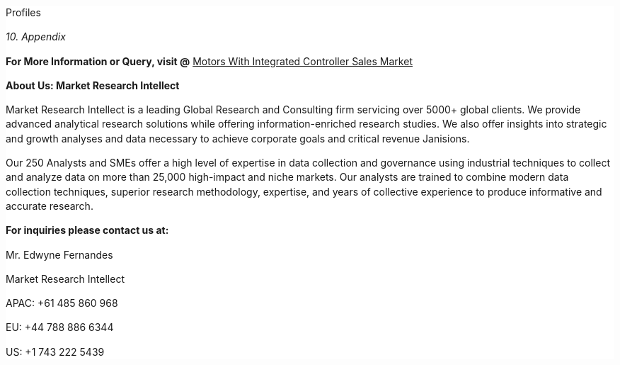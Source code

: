 Profiles</span></em></p><p><em><span class="font-[700]">10. Appendix</span></em></p><p><span class="font-[700]"><strong>For More Information or Query, visit&nbsp;@</strong>&nbsp;</span><span class="font-[700]"><a href="https://www.marketresearchintellect.com/product/motors-with-integrated-controller-sales-market-size-and-forecast/?utm_source=Linkedin&utm_medium=843" target="_blank" data-tracking-control-name="article-ssr-frontend-pulse_little-text-block" data-tracking-will-navigate="" data-test-link="">Motors With Integrated Controller Sales Market</a></span></p><p><strong><span class="font-[700]">About Us: Market Research Intellect</span></strong></p><p><span class="">Market Research Intellect is a leading Global Research and Consulting firm servicing over 5000+ global clients. We provide advanced analytical research solutions while offering information-enriched research studies.&nbsp;</span>We also offer insights into strategic and growth analyses and data necessary to achieve corporate goals and critical revenue Janisions.</p><p><span class="">Our 250 Analysts and SMEs offer a high level of expertise in data collection and governance using industrial techniques to collect and analyze data on more than 25,000 high-impact and niche markets. Our analysts are trained to combine modern data collection techniques, superior research methodology, expertise, and years of collective experience to produce informative and accurate research.</span></p><p><strong>For inquiries please contact us at:</strong></p><p>Mr. Edwyne Fernandes</p><p>Market Research Intellect</p><p>APAC: +61 485 860 968</p><p>EU: +44 788 886 6344</p><p>US: +1 743 222 5439</p>
